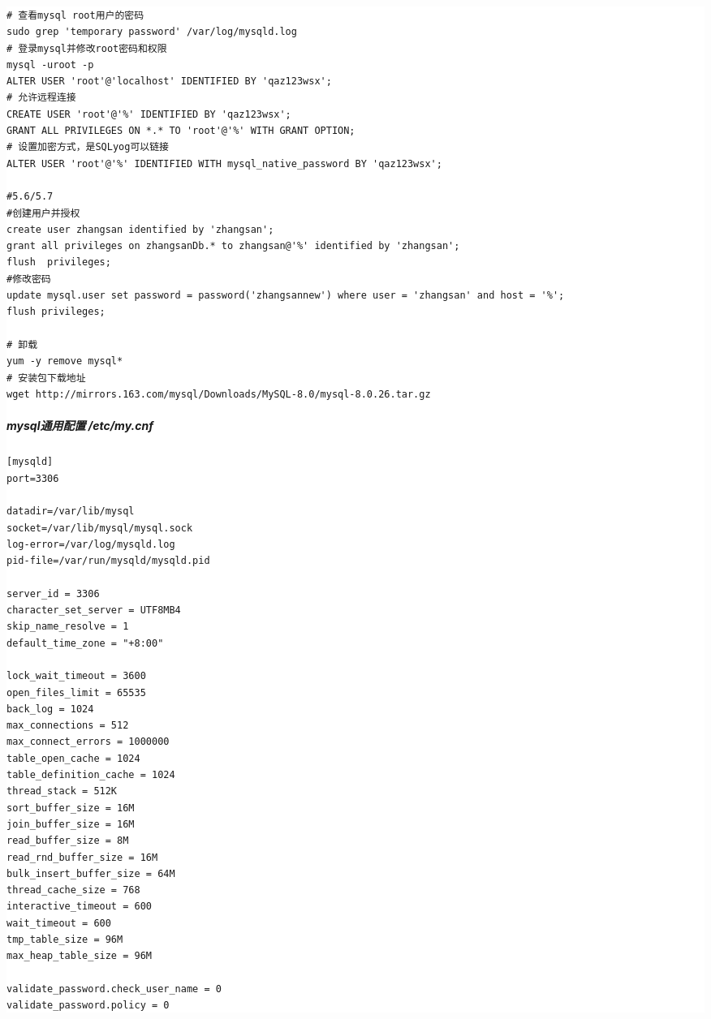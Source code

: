 ```
# 查看mysql root用户的密码
sudo grep 'temporary password' /var/log/mysqld.log
# 登录mysql并修改root密码和权限
mysql -uroot -p
ALTER USER 'root'@'localhost' IDENTIFIED BY 'qaz123wsx';
# 允许远程连接
CREATE USER 'root'@'%' IDENTIFIED BY 'qaz123wsx';
GRANT ALL PRIVILEGES ON *.* TO 'root'@'%' WITH GRANT OPTION;
# 设置加密方式，是SQLyog可以链接
ALTER USER 'root'@'%' IDENTIFIED WITH mysql_native_password BY 'qaz123wsx';

#5.6/5.7
#创建用户并授权
create user zhangsan identified by 'zhangsan';
grant all privileges on zhangsanDb.* to zhangsan@'%' identified by 'zhangsan';
flush  privileges;
#修改密码
update mysql.user set password = password('zhangsannew') where user = 'zhangsan' and host = '%';
flush privileges;

# 卸载
yum -y remove mysql*
# 安装包下载地址
wget http://mirrors.163.com/mysql/Downloads/MySQL-8.0/mysql-8.0.26.tar.gz

```

##### mysql通用配置 /etc/my.cnf

```
[mysqld]
port=3306

datadir=/var/lib/mysql
socket=/var/lib/mysql/mysql.sock
log-error=/var/log/mysqld.log
pid-file=/var/run/mysqld/mysqld.pid

server_id = 3306
character_set_server = UTF8MB4
skip_name_resolve = 1
default_time_zone = "+8:00"

lock_wait_timeout = 3600
open_files_limit = 65535
back_log = 1024
max_connections = 512
max_connect_errors = 1000000
table_open_cache = 1024
table_definition_cache = 1024
thread_stack = 512K
sort_buffer_size = 16M
join_buffer_size = 16M
read_buffer_size = 8M
read_rnd_buffer_size = 16M
bulk_insert_buffer_size = 64M
thread_cache_size = 768
interactive_timeout = 600
wait_timeout = 600
tmp_table_size = 96M
max_heap_table_size = 96M

validate_password.check_user_name = 0
validate_password.policy = 0
```